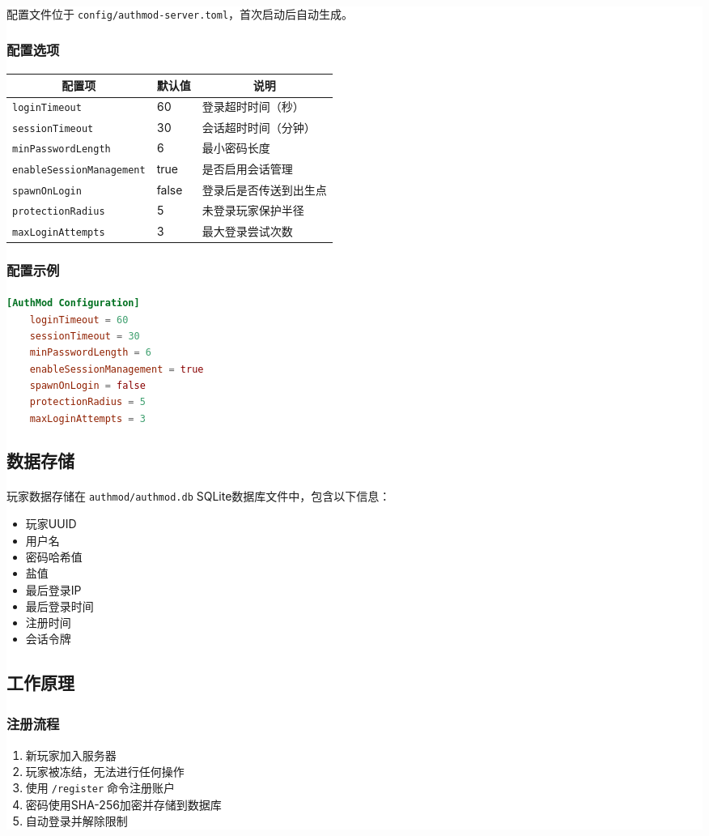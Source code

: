 配置文件位于 `config/authmod-server.toml`，首次启动后自动生成。

### 配置选项

| 配置项 | 默认值 | 说明 |
|--------|--------|------|
| `loginTimeout` | 60 | 登录超时时间（秒） |
| `sessionTimeout` | 30 | 会话超时时间（分钟） |
| `minPasswordLength` | 6 | 最小密码长度 |
| `enableSessionManagement` | true | 是否启用会话管理 |
| `spawnOnLogin` | false | 登录后是否传送到出生点 |
| `protectionRadius` | 5 | 未登录玩家保护半径 |
| `maxLoginAttempts` | 3 | 最大登录尝试次数 |

### 配置示例

```toml
[AuthMod Configuration]
    loginTimeout = 60
    sessionTimeout = 30
    minPasswordLength = 6
    enableSessionManagement = true
    spawnOnLogin = false
    protectionRadius = 5
    maxLoginAttempts = 3
```

## 数据存储

玩家数据存储在 `authmod/authmod.db` SQLite数据库文件中，包含以下信息：
- 玩家UUID
- 用户名
- 密码哈希值
- 盐值
- 最后登录IP
- 最后登录时间
- 注册时间
- 会话令牌

## 工作原理

### 注册流程
1. 新玩家加入服务器
2. 玩家被冻结，无法进行任何操作
3. 使用 `/register` 命令注册账户
4. 密码使用SHA-256加密并存储到数据库
5. 自动登录并解除限制
